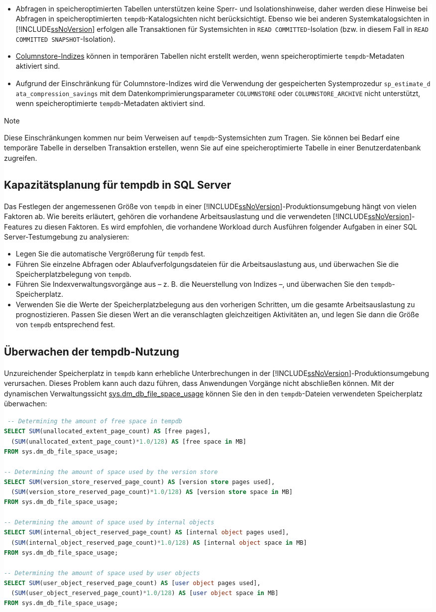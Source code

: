 - Abfragen in speicheroptimierten Tabellen unterstützen keine Sperr- und Isolationshinweise, daher werden diese Hinweise bei Abfragen in speicheroptimierten `tempdb`-Katalogsichten nicht berücksichtigt. Ebenso wie bei anderen Systemkatalogsichten in [!INCLUDE[ssNoVersion](../../includes/ssnoversion-md.md)] erfolgen alle Transaktionen für Systemsichten in `READ COMMITTED`-Isolation (bzw. in diesem Fall in `READ COMMITTED SNAPSHOT`-Isolation).

- [Columnstore-Indizes](../indexes/columnstore-indexes-overview.md) können in temporären Tabellen nicht erstellt werden, wenn speicheroptimierte `tempdb`-Metadaten aktiviert sind.

- Aufgrund der Einschränkung für Columnstore-Indizes wird die Verwendung der gespeicherten Systemprozedur `sp_estimate_data_compression_savings` mit dem Datenkomprimierungsparameter `COLUMNSTORE` oder `COLUMNSTORE_ARCHIVE` nicht unterstützt, wenn speicheroptimierte `tempdb`-Metadaten aktiviert sind.

> [!NOTE] 
> Diese Einschränkungen kommen nur beim Verweisen auf `tempdb`-Systemsichten zum Tragen. Sie können bei Bedarf eine temporäre Tabelle in derselben Transaktion erstellen, wenn Sie auf eine speicheroptimierte Tabelle in einer Benutzerdatenbank zugreifen.

## <a name="capacity-planning-for-tempdb-in-sql-server"></a>Kapazitätsplanung für tempdb in SQL Server
Das Festlegen der angemessenen Größe von `tempdb` in einer [!INCLUDE[ssNoVersion](../../includes/ssnoversion-md.md)]-Produktionsumgebung hängt von vielen Faktoren ab. Wie bereits erläutert, gehören die vorhandene Arbeitsauslastung und die verwendeten [!INCLUDE[ssNoVersion](../../includes/ssnoversion-md.md)]-Features zu diesen Faktoren. Es wird empfohlen, die vorhandene Workload durch Ausführen folgender Aufgaben in einer SQL Server-Testumgebung zu analysieren:

- Legen Sie die automatische Vergrößerung für `tempdb` fest.
- Führen Sie einzelne Abfragen oder Ablaufverfolgungsdateien für die Arbeitsauslastung aus, und überwachen Sie die Speicherplatzbelegung von `tempdb`.
- Führen Sie Indexverwaltungsvorgänge aus – z. B. die Neuerstellung von Indizes –, und überwachen Sie den `tempdb`-Speicherplatz.
- Verwenden Sie die Werte der Speicherplatzbelegung aus den vorherigen Schritten, um die gesamte Arbeitsauslastung zu prognostizieren. Passen Sie diesen Wert an die veranschlagten gleichzeitigen Aktivitäten an, und legen Sie dann die Größe von `tempdb` entsprechend fest.

## <a name="monitoring-tempdb-use"></a>Überwachen der tempdb-Nutzung
Unzureichender Speicherplatz in `tempdb` kann erhebliche Unterbrechungen in der [!INCLUDE[ssNoVersion](../../includes/ssnoversion-md.md)]-Produktionsumgebung verursachen. Dieses Problem kann auch dazu führen, dass Anwendungen Vorgänge nicht abschließen können. Mit der dynamischen Verwaltungssicht [sys.dm_db_file_space_usage](../../relational-databases/system-dynamic-management-views/sys-dm-db-session-space-usage-transact-sql.md) können Sie den in den `tempdb`-Dateien verwendeten Speicherplatz überwachen:

```sql
 -- Determining the amount of free space in tempdb
SELECT SUM(unallocated_extent_page_count) AS [free pages],
  (SUM(unallocated_extent_page_count)*1.0/128) AS [free space in MB]
FROM sys.dm_db_file_space_usage;

-- Determining the amount of space used by the version store
SELECT SUM(version_store_reserved_page_count) AS [version store pages used],
  (SUM(version_store_reserved_page_count)*1.0/128) AS [version store space in MB]
FROM sys.dm_db_file_space_usage;

-- Determining the amount of space used by internal objects
SELECT SUM(internal_object_reserved_page_count) AS [internal object pages used],
  (SUM(internal_object_reserved_page_count)*1.0/128) AS [internal object space in MB]
FROM sys.dm_db_file_space_usage;

-- Determining the amount of space used by user objects
SELECT SUM(user_object_reserved_page_count) AS [user object pages used],
  (SUM(user_object_reserved_page_count)*1.0/128) AS [user object space in MB]
FROM sys.dm_db_file_space_usage;
```